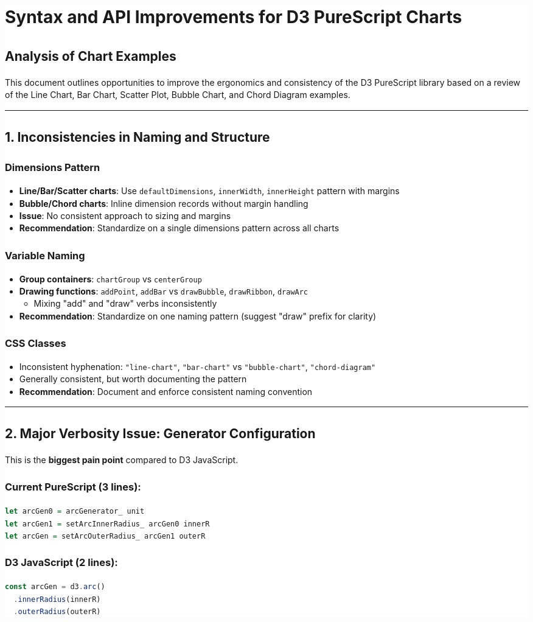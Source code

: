 # Syntax and API Improvements for D3 PureScript Charts

## Analysis of Chart Examples

This document outlines opportunities to improve the ergonomics and consistency of the D3 PureScript library based on a review of the Line Chart, Bar Chart, Scatter Plot, Bubble Chart, and Chord Diagram examples.

---

## 1. Inconsistencies in Naming and Structure

### Dimensions Pattern
- **Line/Bar/Scatter charts**: Use `defaultDimensions`, `innerWidth`, `innerHeight` pattern with margins
- **Bubble/Chord charts**: Inline dimension records without margin handling
- **Issue**: No consistent approach to sizing and margins
- **Recommendation**: Standardize on a single dimensions pattern across all charts

### Variable Naming
- **Group containers**: `chartGroup` vs `centerGroup`
- **Drawing functions**: `addPoint`, `addBar` vs `drawBubble`, `drawRibbon`, `drawArc`
  - Mixing "add" and "draw" verbs inconsistently
- **Recommendation**: Standardize on one naming pattern (suggest "draw" prefix for clarity)

### CSS Classes
- Inconsistent hyphenation: `"line-chart"`, `"bar-chart"` vs `"bubble-chart"`, `"chord-diagram"`
- Generally consistent, but worth documenting the pattern
- **Recommendation**: Document and enforce consistent naming convention

---

## 2. Major Verbosity Issue: Generator Configuration

This is the **biggest pain point** compared to D3 JavaScript.

### Current PureScript (3 lines):
```purescript
let arcGen0 = arcGenerator_ unit
let arcGen1 = setArcInnerRadius_ arcGen0 innerR
let arcGen = setArcOuterRadius_ arcGen1 outerR
```

### D3 JavaScript (2 lines):
```javascript
const arcGen = d3.arc()
  .innerRadius(innerR)
  .outerRadius(outerR)
```

